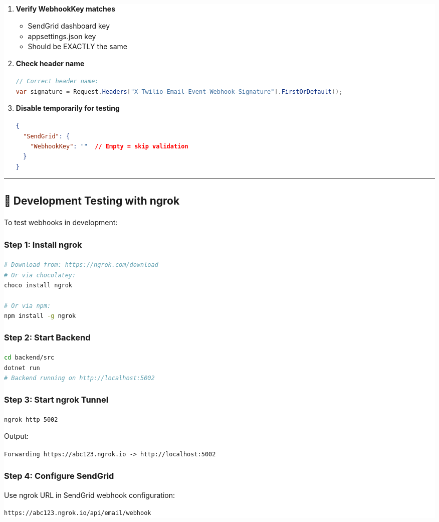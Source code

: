 1. **Verify WebhookKey matches**
   - SendGrid dashboard key
   - appsettings.json key
   - Should be EXACTLY the same

2. **Check header name**
   ```csharp
   // Correct header name:
   var signature = Request.Headers["X-Twilio-Email-Event-Webhook-Signature"].FirstOrDefault();
   ```

3. **Disable temporarily for testing**
   ```json
   {
     "SendGrid": {
       "WebhookKey": ""  // Empty = skip validation
     }
   }
   ```

---

## 🔄 Development Testing with ngrok

To test webhooks in development:

### Step 1: Install ngrok
```bash
# Download from: https://ngrok.com/download
# Or via chocolatey:
choco install ngrok

# Or via npm:
npm install -g ngrok
```

### Step 2: Start Backend
```bash
cd backend/src
dotnet run
# Backend running on http://localhost:5002
```

### Step 3: Start ngrok Tunnel
```bash
ngrok http 5002
```

Output:
```
Forwarding https://abc123.ngrok.io -> http://localhost:5002
```

### Step 4: Configure SendGrid
Use ngrok URL in SendGrid webhook configuration:
```
https://abc123.ngrok.io/api/email/webhook
```
